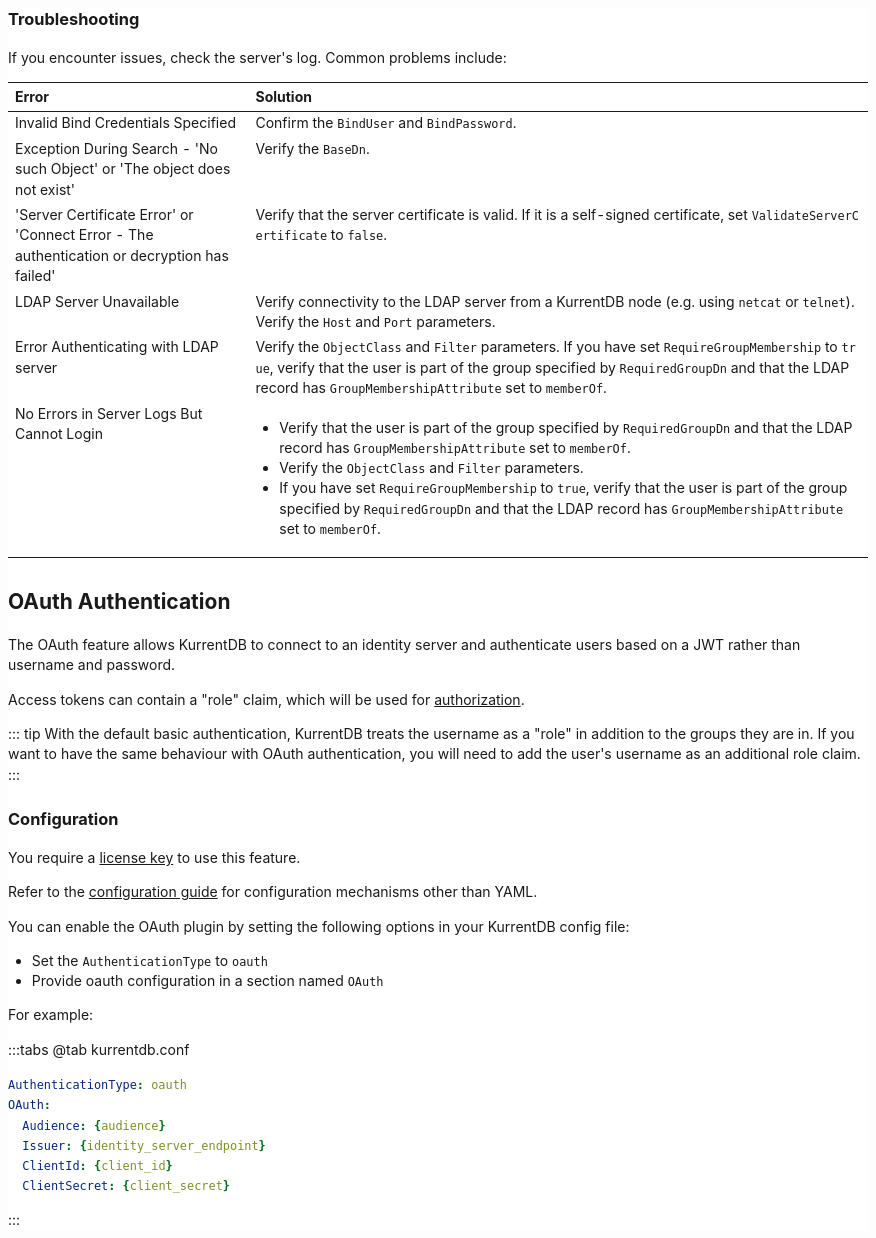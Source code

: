### Troubleshooting 

If you encounter issues, check the server's log. Common problems include: 

| Error                                                                                       | Solution                                                                                                                                                                                                                                                                                                                                                                                                                                        |
|:--------------------------------------------------------------------------------------------|:------------------------------------------------------------------------------------------------------------------------------------------------------------------------------------------------------------------------------------------------------------------------------------------------------------------------------------------------------------------------------------------------------------------------------------------------|
| Invalid Bind Credentials Specified                                                          | Confirm the `BindUser` and `BindPassword`.                                                                                                                                                                                                                                                                                                                                                                                                      |
| Exception During Search - 'No such Object' or 'The object does not exist'                   | Verify the `BaseDn`.                                                                                                                                                                                                                                                                                                                                                                                                                            |
| 'Server Certificate Error' or 'Connect Error - The authentication or decryption has failed' | Verify that the server certificate is valid. If it is a self-signed certificate, set `ValidateServerCertificate` to `false`.                                                                                                                                                                                                                                                                                                                    |
| LDAP Server Unavailable                                                                     | Verify connectivity to the LDAP server from a KurrentDB node (e.g. using `netcat` or `telnet`). Verify the `Host` and `Port` parameters.                                                                                                                                                                                                                                                                                                    |
| Error Authenticating with LDAP server                                                       | Verify the `ObjectClass` and `Filter` parameters. If you have set `RequireGroupMembership` to `true`, verify that the user is part of the group specified by `RequiredGroupDn` and that the LDAP record has `GroupMembershipAttribute` set to `memberOf`.                                                                                                                                                                                       |
| No Errors in Server Logs But Cannot Login                                                   | <ul><li>Verify that the user is part of the group specified by `RequiredGroupDn` and that the LDAP record has `GroupMembershipAttribute` set to `memberOf`.</li><li>Verify the `ObjectClass` and `Filter` parameters.</li><li>If you have set `RequireGroupMembership` to `true`, verify that the user is part of the group specified by `RequiredGroupDn` and that the LDAP record has `GroupMembershipAttribute` set to `memberOf`.</li></ul> |

## OAuth Authentication

<Badge type="info" vertical="middle" text="License Required"/>

The OAuth feature allows KurrentDB to connect to an identity server and authenticate users based on a JWT rather than username and password.

Access tokens can contain a "role" claim, which will be used for [authorization](./user-authorization.md).

::: tip
With the default basic authentication, KurrentDB treats the username as a "role" in addition to the groups they are in. If you want to have the same behaviour with OAuth authentication, you will need to add the user's username as an additional role claim.
:::

### Configuration

You require a [license key](../quick-start/installation.md#license-keys) to use this feature.

Refer to the [configuration guide](../configuration/README.md) for configuration mechanisms other than YAML.

You can enable the OAuth plugin by setting the following options in your KurrentDB config file:
- Set the `AuthenticationType` to `oauth`
- Provide oauth configuration in a section named `OAuth`

For example:

:::tabs
@tab kurrentdb.conf
```yaml
AuthenticationType: oauth
OAuth:
  Audience: {audience}
  Issuer: {identity_server_endpoint}
  ClientId: {client_id}
  ClientSecret: {client_secret}
```
:::
